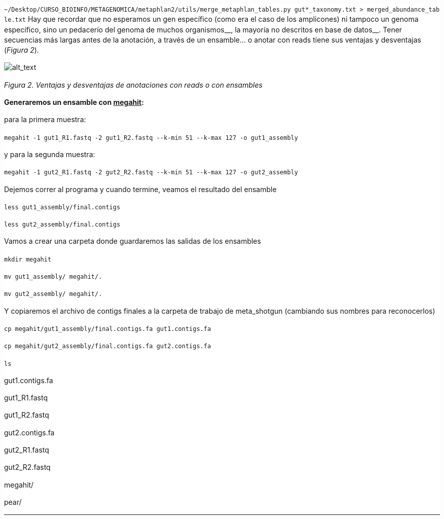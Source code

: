 ```~/Desktop/CURSO_BIOINFO/METAGENOMICA/metaphlan2/utils/merge_metaphlan_tables.py gut*_taxonomy.txt > merged_abundance_table.txt```
Hay que recordar que no esperamos un gen específico (como era el caso de los amplicones) ni tampoco un genoma específico, sino un pedacerío del genoma de muchos organismos__, la mayoría no descritos en base de datos__. Tener secuencias más largas antes de la anotación, a través de un ensamble... o anotar con reads tiene sus ventajas y desventajas (_Figura 2_).

![alt_text](images/assembly_vs_raw_annotate.png)

_Figura 2. Ventajas y desventajas de anotaciones con reads o con ensambles_


__Generaremos un ensamble con [megahit](http://www.metagenomics.wiki/tools/assembly/megahit):__

para la primera muestra:

```
megahit -1 gut1_R1.fastq -2 gut1_R2.fastq --k-min 51 --k-max 127 -o gut1_assembly
```

y para la segunda muestra:

```
megahit -1 gut2_R1.fastq -2 gut2_R2.fastq --k-min 51 --k-max 127 -o gut2_assembly
```

Dejemos correr al programa y cuando termine, veamos el resultado del ensamble

``less gut1_assembly/final.contigs``

``less gut2_assembly/final.contigs``

Vamos a crear una carpeta donde guardaremos las salidas de los ensambles

``mkdir megahit``

``mv gut1_assembly/ megahit/.``

``mv gut2_assembly/ megahit/.``

Y copiaremos el archivo de contigs finales a la carpeta de trabajo de meta_shotgun (cambiando sus nombres para reconocerlos)

``cp megahit/gut1_assembly/final.contigs.fa gut1.contigs.fa``

``cp megahit/gut2_assembly/final.contigs.fa gut2.contigs.fa``

``ls``

gut1.contigs.fa

gut1_R1.fastq

gut1_R2.fastq

gut2.contigs.fa

gut2_R1.fastq

gut2_R2.fastq

megahit/

pear/

---
```